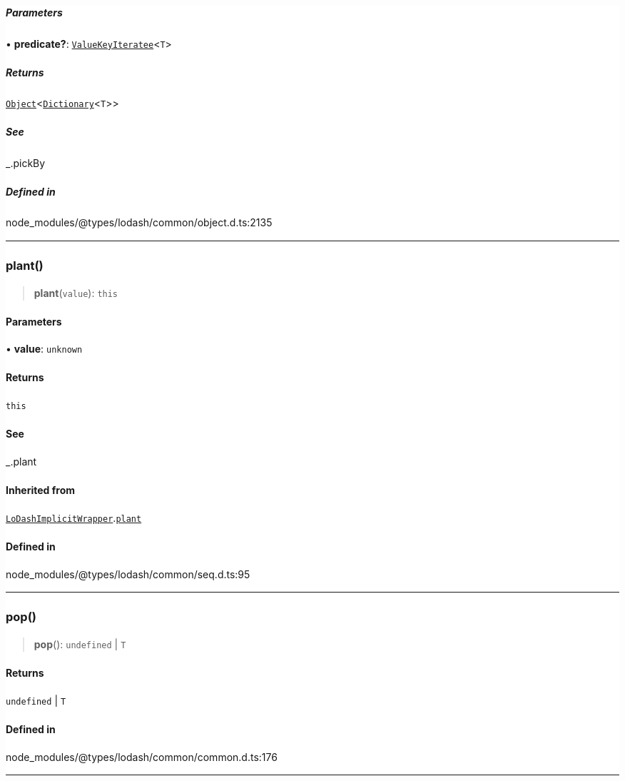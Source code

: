 ##### Parameters

• **predicate?**: [`ValueKeyIteratee`](../type-aliases/ValueKeyIteratee.md)\<`T`\>

##### Returns

[`Object`](Object.md)\<[`Dictionary`](Dictionary.md)\<`T`\>\>

##### See

\_.pickBy

##### Defined in

node_modules/@types/lodash/common/object.d.ts:2135

---

### plant()

> **plant**(`value`): `this`

#### Parameters

• **value**: `unknown`

#### Returns

`this`

#### See

\_.plant

#### Inherited from

[`LoDashImplicitWrapper`](LoDashImplicitWrapper.md).[`plant`](LoDashImplicitWrapper.md#plant)

#### Defined in

node_modules/@types/lodash/common/seq.d.ts:95

---

### pop()

> **pop**(): `undefined` \| `T`

#### Returns

`undefined` \| `T`

#### Defined in

node_modules/@types/lodash/common/common.d.ts:176

---
